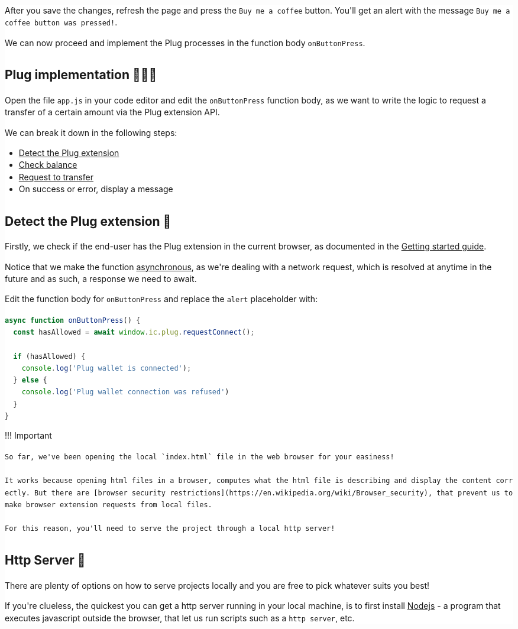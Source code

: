 After you save the changes, refresh the page and press the `Buy me a coffee` button. You'll get an alert with the message `Buy me a coffee button was pressed!`.

We can now proceed and implement the Plug processes in the function body `onButtonPress`.

## Plug implementation 👷🏻‍♀️

Open the file `app.js` in your code editor and edit the `onButtonPress` function body, as we want to write the logic to request a transfer of a certain amount via the Plug extension API.

We can break it down in the following steps:

- [Detect the Plug extension](#detect-the-plug-extension)
- [Check balance](#check-balance)
- [Request to transfer](#request-to-transfer)
- On success or error, display a message

## Detect the Plug extension 🔎

Firstly, we check if the end-user has the Plug extension in the current browser, as documented in the [Getting started guide](/getting-started/connect-to-plug/). 

Notice that we make the function [asynchronous](https://developer.mozilla.org/en-US/docs/Web/JavaScript/Reference/Statements/async_function), as we're dealing with a network request, which is resolved at anytime in the future and as such, a response we need to await.

Edit the function body for `onButtonPress` and replace the `alert` placeholder with:

```js
async function onButtonPress() {
  const hasAllowed = await window.ic.plug.requestConnect();

  if (hasAllowed) {
    console.log('Plug wallet is connected');
  } else {
    console.log('Plug wallet connection was refused')
  }
}
```

!!! Important

    So far, we've been opening the local `index.html` file in the web browser for your easiness!

    It works because opening html files in a browser, computes what the html file is describing and display the content correctly. But there are [browser security restrictions](https://en.wikipedia.org/wiki/Browser_security), that prevent us to make browser extension requests from local files.

    For this reason, you'll need to serve the project through a local http server!

## Http Server 🤖

There are plenty of options on how to serve projects locally and you are free to pick whatever suits you best!

If you're clueless, the quickest you can get a http server running in your local machine, is to first install [Nodejs]((https://nodejs.org/en/download/)) - a program that executes javascript outside the browser, that let us run scripts such as a `http server`, etc.
